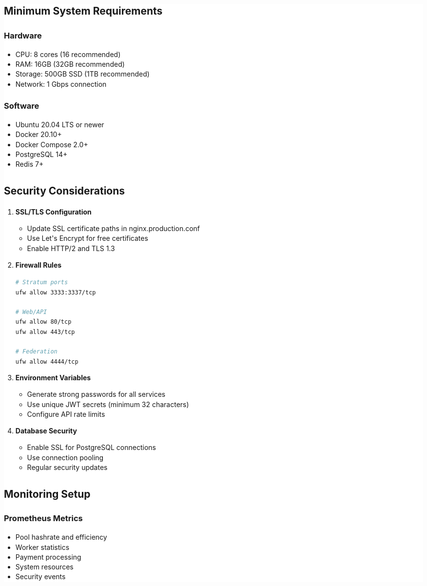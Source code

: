 ## Minimum System Requirements

### Hardware
- CPU: 8 cores (16 recommended)
- RAM: 16GB (32GB recommended)
- Storage: 500GB SSD (1TB recommended)
- Network: 1 Gbps connection

### Software
- Ubuntu 20.04 LTS or newer
- Docker 20.10+
- Docker Compose 2.0+
- PostgreSQL 14+
- Redis 7+

## Security Considerations

1. **SSL/TLS Configuration**
   - Update SSL certificate paths in nginx.production.conf
   - Use Let's Encrypt for free certificates
   - Enable HTTP/2 and TLS 1.3

2. **Firewall Rules**
   ```bash
   # Stratum ports
   ufw allow 3333:3337/tcp
   
   # Web/API
   ufw allow 80/tcp
   ufw allow 443/tcp
   
   # Federation
   ufw allow 4444/tcp
   ```

3. **Environment Variables**
   - Generate strong passwords for all services
   - Use unique JWT secrets (minimum 32 characters)
   - Configure API rate limits

4. **Database Security**
   - Enable SSL for PostgreSQL connections
   - Use connection pooling
   - Regular security updates

## Monitoring Setup

### Prometheus Metrics
- Pool hashrate and efficiency
- Worker statistics
- Payment processing
- System resources
- Security events
